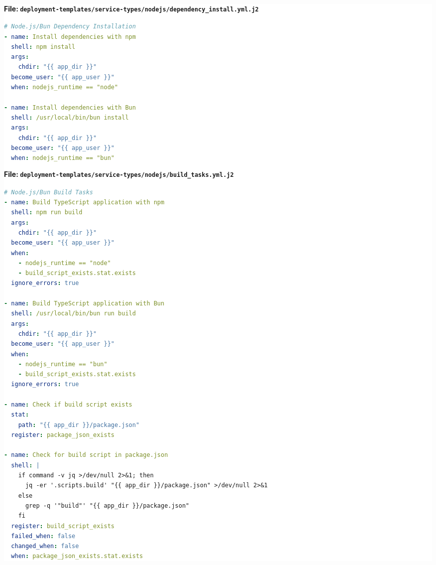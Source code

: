 **File: `deployment-templates/service-types/nodejs/dependency_install.yml.j2`**
```yaml
# Node.js/Bun Dependency Installation
- name: Install dependencies with npm
  shell: npm install
  args:
    chdir: "{{ app_dir }}"
  become_user: "{{ app_user }}"
  when: nodejs_runtime == "node"

- name: Install dependencies with Bun
  shell: /usr/local/bin/bun install
  args:
    chdir: "{{ app_dir }}"
  become_user: "{{ app_user }}"
  when: nodejs_runtime == "bun"
```

**File: `deployment-templates/service-types/nodejs/build_tasks.yml.j2`**
```yaml
# Node.js/Bun Build Tasks
- name: Build TypeScript application with npm
  shell: npm run build
  args:
    chdir: "{{ app_dir }}"
  become_user: "{{ app_user }}"
  when: 
    - nodejs_runtime == "node"
    - build_script_exists.stat.exists
  ignore_errors: true

- name: Build TypeScript application with Bun
  shell: /usr/local/bin/bun run build
  args:
    chdir: "{{ app_dir }}"
  become_user: "{{ app_user }}"
  when: 
    - nodejs_runtime == "bun"
    - build_script_exists.stat.exists
  ignore_errors: true

- name: Check if build script exists
  stat:
    path: "{{ app_dir }}/package.json"
  register: package_json_exists

- name: Check for build script in package.json
  shell: |
    if command -v jq >/dev/null 2>&1; then
      jq -er '.scripts.build' "{{ app_dir }}/package.json" >/dev/null 2>&1
    else
      grep -q '"build"' "{{ app_dir }}/package.json"
    fi
  register: build_script_exists
  failed_when: false
  changed_when: false
  when: package_json_exists.stat.exists
```
